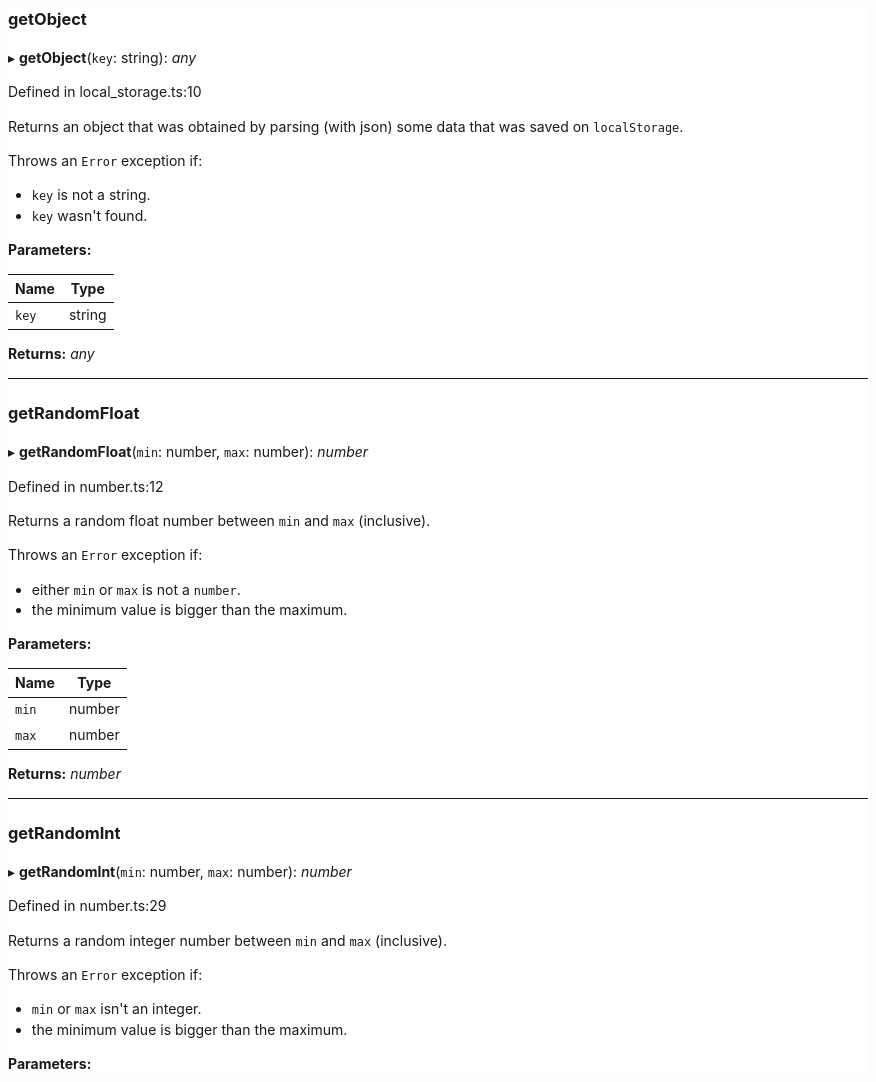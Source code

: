 ###  getObject

▸ **getObject**(`key`: string): *any*

Defined in local_storage.ts:10

Returns an object that was obtained by parsing (with json) some data that was saved on `localStorage`.

Throws an `Error` exception if:
- `key` is not a string.
- `key` wasn't found.

**Parameters:**

Name | Type |
------ | ------ |
`key` | string |

**Returns:** *any*

___

###  getRandomFloat

▸ **getRandomFloat**(`min`: number, `max`: number): *number*

Defined in number.ts:12

Returns a random float number between `min` and `max` (inclusive).

Throws an `Error` exception if:
- either `min` or `max` is not a `number`.
- the minimum value is bigger than the maximum.

**Parameters:**

Name | Type |
------ | ------ |
`min` | number |
`max` | number |

**Returns:** *number*

___

###  getRandomInt

▸ **getRandomInt**(`min`: number, `max`: number): *number*

Defined in number.ts:29

Returns a random integer number between `min` and `max` (inclusive).

Throws an `Error` exception if:
- `min` or `max` isn't an integer.
- the minimum value is bigger than the maximum.

**Parameters:**

